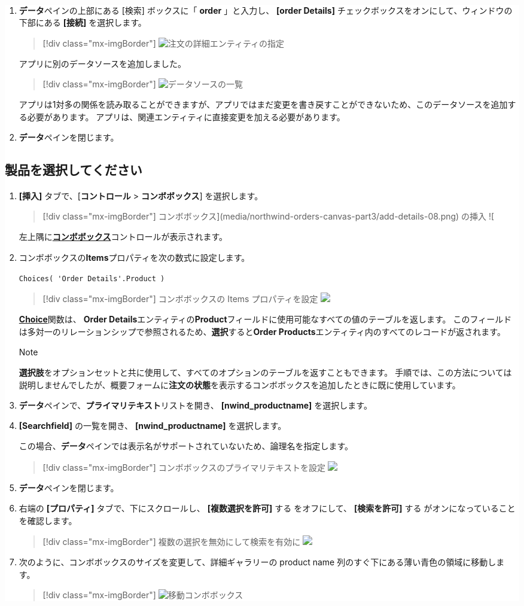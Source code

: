 1. **データ**ペインの上部にある [検索] ボックスに「 **order** 」と入力し、 **[order Details]** チェックボックスをオンにして、ウィンドウの下部にある **[接続]** を選択します。

    > [!div class="mx-imgBorder"]
    > ![注文の詳細エンティティの指定](media/northwind-orders-canvas-part3/add-details-06.png)

    アプリに別のデータソースを追加しました。

    > [!div class="mx-imgBorder"]
    > ![データソースの一覧](media/northwind-orders-canvas-part3/add-details-07.png)

    アプリは1対多の関係を読み取ることができますが、アプリではまだ変更を書き戻すことができないため、このデータソースを追加する必要があります。 アプリは、関連エンティティに直接変更を加える必要があります。

1. **データ**ペインを閉じます。

## <a name="select-a-product"></a>製品を選択してください

1. **[挿入]** タブで、[**コントロール** > **コンボボックス**] を選択します。

    > [!div class="mx-imgBorder"]
    > コンボボックス](media/northwind-orders-canvas-part3/add-details-08.png) の挿入 ![

    左上隅に[**コンボボックス**](controls/control-combo-box.md)コントロールが表示されます。

1. コンボボックスの**Items**プロパティを次の数式に設定します。

    ```powerapps-dot
    Choices( 'Order Details'.Product )
    ```

    > [!div class="mx-imgBorder"]
    > コンボボックスの Items プロパティを設定 ![](media/northwind-orders-canvas-part3/add-details-09.png)

    [**Choice**](functions/function-choices.md)関数は、 **Order Details**エンティティの**Product**フィールドに使用可能なすべての値のテーブルを返します。 このフィールドは多対一のリレーションシップで参照されるため、**選択**すると**Order Products**エンティティ内のすべてのレコードが返されます。

    > [!NOTE]
    > **選択肢**をオプションセットと共に使用して、すべてのオプションのテーブルを返すこともできます。 手順では、この方法については説明しませんでしたが、概要フォームに**注文の状態**を表示するコンボボックスを追加したときに既に使用しています。

1. **データ**ペインで、**プライマリテキスト**リストを開き、 **[nwind_productname]** を選択します。 

1. **[Searchfield]** の一覧を開き、 **[nwind_productname]** を選択します。

    この場合、**データ**ペインでは表示名がサポートされていないため、論理名を指定します。

    > [!div class="mx-imgBorder"]
    > コンボボックスのプライマリテキストを設定 ![](media/northwind-orders-canvas-part3/add-details-10.png)

1. **データ**ペインを閉じます。

1. 右端の **[プロパティ]** タブで、下にスクロールし、 **[複数選択を許可]** する をオフにして、 **[検索を許可]** する がオンになっていることを確認します。

    > [!div class="mx-imgBorder"]
    > 複数の選択を無効にして検索を有効に ![](media/northwind-orders-canvas-part3/add-details-12.png)

1. 次のように、コンボボックスのサイズを変更して、詳細ギャラリーの product name 列のすぐ下にある薄い青色の領域に移動します。

    > [!div class="mx-imgBorder"]
    > ![移動コンボボックス](media/northwind-orders-canvas-part3/add-details-13.png)
